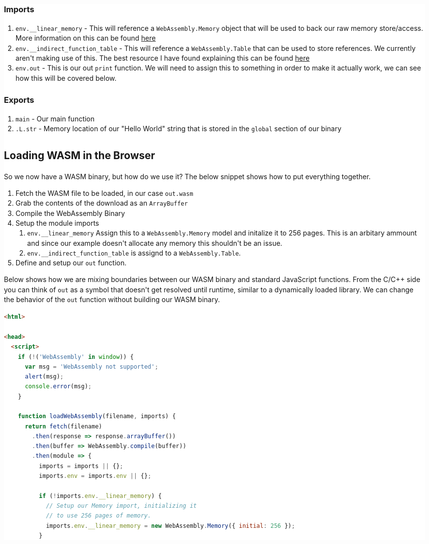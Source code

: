 ### Imports

1. `env.__linear_memory` - This will reference a `WebAssembly.Memory` object that will be used to back our raw memory store/access. More information on this can be found [here](https://hacks.mozilla.org/2017/07/memory-in-webassembly-and-why-its-safer-than-you-think/)
2. `env.__indirect_function_table` - This will reference a `WebAssembly.Table` that can be used to store references.  We currently aren't making use of this.  The best resource I have found explaining this can be found [here](https://hacks.mozilla.org/2017/07/webassembly-table-imports-what-are-they/)
3. `env.out` - This is our out `print` function.  We will need to assign this to something in order to make it actually work, we can see how this will be covered below.

### Exports

1. `main` - Our main function
2. `.L.str` - Memory location of our "Hello World" string that is stored in the `global` section of our binary

## Loading WASM in the Browser


So we now have a WASM binary, but how do we use it? The below snippet shows how to put everything together.  


1. Fetch the WASM file to be loaded, in our case `out.wasm`
2. Grab the contents of the download as an `ArrayBuffer`
3. Compile the WebAssembly Binary
4. Setup the module imports
	1. `env.__linear_memory` Assign this to a `WebAssembly.Memory` model and initalize it to 256 pages.  This is an arbitary ammount and since our example doesn't allocate any memory this shouldn't be an issue. 
	2. `env.__indirect_function_table` is assignd to a  `WebAssembly.Table`.
5. Define and setup our `out` function.  


Below shows how we are mixing boundaries between our WASM binary and standard JavaScript functions. From the C/C++ side you can think of `out` as a symbol that doesn't get resolved until runtime, similar to a dynamically loaded library.  We can change the behavior of the `out` function without building our WASM binary. 

```html
<html>

<head>
  <script>
    if (!('WebAssembly' in window)) {
      var msg = 'WebAssembly not supported';
      alert(msg);
      console.error(msg);
    }

    function loadWebAssembly(filename, imports) {
      return fetch(filename)
        .then(response => response.arrayBuffer())
        .then(buffer => WebAssembly.compile(buffer))
        .then(module => {
          imports = imports || {};
          imports.env = imports.env || {};

          if (!imports.env.__linear_memory) {
            // Setup our Memory import, initializing it
            // to use 256 pages of memory.
            imports.env.__linear_memory = new WebAssembly.Memory({ initial: 256 });
          }

```